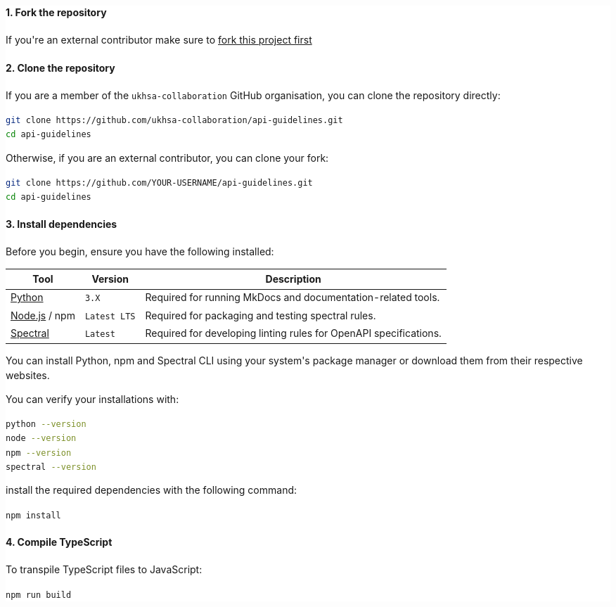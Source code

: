 #### 1. Fork the repository

If you're an external contributor make sure to [fork this project first][34]

#### 2. Clone the repository

If you are a member of the `ukhsa-collaboration` GitHub organisation, you can clone the repository directly:

```bash
git clone https://github.com/ukhsa-collaboration/api-guidelines.git
cd api-guidelines
```

Otherwise, if you are an external contributor, you can clone your fork:

```bash
git clone https://github.com/YOUR-USERNAME/api-guidelines.git
cd api-guidelines
```

#### 3. Install dependencies

Before you begin, ensure you have the following installed:

| Tool | Version | Description |
| - | - | - |
| [Python][35] | `3.X` | Required for running MkDocs and documentation-related tools. |
| [Node.js][36] / npm | `Latest LTS` | Required for packaging and testing spectral rules. |
| [Spectral][37] | `Latest` | Required for developing linting rules for OpenAPI specifications. |

You can install Python, npm and Spectral CLI using your system's package manager or download them from their respective websites.

You can verify your installations with:

```bash
python --version
node --version
npm --version
spectral --version
```

install the required dependencies with the following command:

```bash
npm install
```

#### 4. Compile TypeScript

To transpile TypeScript files to JavaScript:

```bash
npm run build
```


[1]: #contributing-to-ukhsa-api-guidelines
[2]: #table-of-contents
[3]: #code-of-conduct
[4]: #getting-started
[5]: #setting-up-your-development-environment
[6]: #1-fork-the-repository
[7]: #2-clone-the-repository
[8]: #3-install-dependencies
[9]: #4-compile-typescript
[10]: #5-install-mkdocs-required-for-documentation
[11]: #understanding-the-repository-structure
[12]: #contributing-process
[13]: #finding-issues-to-work-on
[14]: #signed-commits
[15]: #1-generate-a-gpg-key-if-you-dont-have-one-already
[16]: #2-configure-git-to-use-your-gpg-key
[17]: #3-add-your-gpg-key-to-github
[18]: #4-sign-your-commits
[19]: #opening-new-issues
[20]: #making-changes
[21]: #example
[22]: #pull-request-process
[23]: #development-guidelines
[24]: #documentation-standards
[25]: #spectral-rules-development
[26]: #testing-guidelines
[27]: #viewing-the-guidelines-locally
[28]: #documentation-deployment
[29]: #spectral-rules-release
[30]: #1-update-the-version-number
[31]: #2-document-the-changes
[32]: #3-create-a-release
[33]: ./CODE_OF_CONDUCT.md
[34]: https://help.github.com/articles/fork-a-repo/
[35]: https://www.python.org/downloads/
[36]: https://nodejs.org/en/download/
[37]: https://docs.stoplight.io/docs/spectral/b8391e051b7d8-installation
[38]: https://www.mkdocs.org/
[39]: https://github.com/ukhsa-collaboration/api-guidelines/issues
[40]: https://docs.github.com/en/authentication/managing-commit-signature-verification/signing-commits
[41]: https://docs.github.com/en/github/searching-for-information-on-github/searching-on-github/searching-issues-and-pull-requests#search-by-the-title-body-or-comments
[42]: https://www.conventionalcommits.org/
[43]: http://semver.org/#summary
[44]: https://docs.github.com/en/pull-requests/collaborating-with-pull-requests/working-with-forks/syncing-a-fork
[45]: https://docs.github.com/en/repositories/configuring-branches-and-merges-in-your-repository/managing-protected-branches/about-protected-branches#require-linear-history
[46]: https://www.atlassian.com/git/tutorials/rewriting-history/git-rebase
[47]: https://docs.github.com/en/issues/tracking-your-work-with-issues/linking-a-pull-request-to-an-issue
[48]: https://docs.github.com/en/pull-requests/collaborating-with-pull-requests/proposing-changes-to-your-work-with-pull-requests/creating-a-pull-request
[49]: https://docs.github.com/en/pull-requests/collaborating-with-pull-requests/proposing-changes-to-your-work-with-pull-requests/creating-a-pull-request-from-a-fork
[50]: https://docs.github.com/en/pull-requests/collaborating-with-pull-requests/proposing-changes-to-your-work-with-pull-requests/keeping-your-pull-request-in-sync-with-the-base-branch
[51]: ./.github/workflows/fast-forward-pr-merge-init.md
[52]: ./.github/workflows/fast-forward-pr-merge-privileged.md
[53]: https://github.com/orgs/ukhsa-collaboration/teams/api-standards-team
[54]: ./.github/workflows/fast-forward-pr-merge-init.md#why-is-this-workflow-needed
[55]: https://ukhsa-collaboration.github.io/api-guidelines/
[56]: https://datatracker.ietf.org/doc/html/rfc2119
[57]: https://docs.stoplight.io/docs/spectral/01baf06bdd05a-create-a-ruleset#write-your-first-rule
[58]: https://docs.stoplight.io/docs/spectral/9ffa04e052cc1-spectral-cli#error-results
[59]: docs/spectral-rules/index.md#how-to-use-the-rules
[60]: https://semver.org/
[61]: https://docs.github.com/en/repositories/releasing-projects-on-github/managing-releases-in-a-repository#creating-a-release